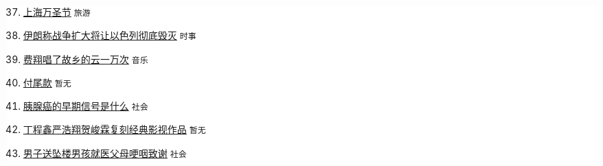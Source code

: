 37. [上海万圣节](https://m.weibo.cn/search?containerid=100103type%3D1%26t%3D10%26q%3D%E4%B8%8A%E6%B5%B7%E4%B8%87%E5%9C%A3%E8%8A%82&stream_entry_id=31&isnewpage=1&extparam=seat%3D1%26flag%3D1%26pos%3D35%26cate%3D5001%26lcate%3D5001%26filter_type%3Drealtimehot%26q%3D%25E4%25B8%258A%25E6%25B5%25B7%25E4%25B8%2587%25E5%259C%25A3%25E8%258A%2582%26dgr%3D0%26band_rank%3D34%26realpos%3D34%26stream_entry_id%3D31%26c_type%3D31%26display_time%3D1698761056%26pre_seqid%3D16987610562809746692) `旅游` 

38. [伊朗称战争扩大将让以色列彻底毁灭](https://m.weibo.cn/search?containerid=100103type%3D1%26t%3D10%26q%3D%23%E4%BC%8A%E6%9C%97%E7%A7%B0%E6%88%98%E4%BA%89%E6%89%A9%E5%A4%A7%E5%B0%86%E8%AE%A9%E4%BB%A5%E8%89%B2%E5%88%97%E5%BD%BB%E5%BA%95%E6%AF%81%E7%81%AD%23&stream_entry_id=31&isnewpage=1&extparam=seat%3D1%26flag%3D0%26pos%3D36%26cate%3D5001%26lcate%3D5001%26filter_type%3Drealtimehot%26q%3D%2523%25E4%25BC%258A%25E6%259C%2597%25E7%25A7%25B0%25E6%2588%2598%25E4%25BA%2589%25E6%2589%25A9%25E5%25A4%25A7%25E5%25B0%2586%25E8%25AE%25A9%25E4%25BB%25A5%25E8%2589%25B2%25E5%2588%2597%25E5%25BD%25BB%25E5%25BA%2595%25E6%25AF%2581%25E7%2581%25AD%2523%26dgr%3D0%26band_rank%3D35%26realpos%3D35%26stream_entry_id%3D31%26c_type%3D31%26display_time%3D1698761056%26pre_seqid%3D16987610562809746692) `时事` 

39. [费翔唱了故乡的云一万次](https://m.weibo.cn/search?containerid=100103type%3D1%26t%3D10%26q%3D%23%E8%B4%B9%E7%BF%94%E5%94%B1%E4%BA%86%E6%95%85%E4%B9%A1%E7%9A%84%E4%BA%91%E4%B8%80%E4%B8%87%E6%AC%A1%23&stream_entry_id=31&isnewpage=1&extparam=seat%3D1%26flag%3D0%26pos%3D37%26cate%3D5001%26lcate%3D5001%26filter_type%3Drealtimehot%26q%3D%2523%25E8%25B4%25B9%25E7%25BF%2594%25E5%2594%25B1%25E4%25BA%2586%25E6%2595%2585%25E4%25B9%25A1%25E7%259A%2584%25E4%25BA%2591%25E4%25B8%2580%25E4%25B8%2587%25E6%25AC%25A1%2523%26dgr%3D0%26band_rank%3D36%26realpos%3D36%26stream_entry_id%3D31%26c_type%3D31%26display_time%3D1698761056%26pre_seqid%3D16987610562809746692) `音乐` 

40. [付尾款](https://m.weibo.cn/search?containerid=100103type%3D1%26t%3D10%26q%3D%E4%BB%98%E5%B0%BE%E6%AC%BE&stream_entry_id=31&isnewpage=1&extparam=seat%3D1%26flag%3D1%26pos%3D38%26cate%3D5001%26lcate%3D5001%26filter_type%3Drealtimehot%26q%3D%25E4%25BB%2598%25E5%25B0%25BE%25E6%25AC%25BE%26dgr%3D0%26band_rank%3D37%26realpos%3D37%26stream_entry_id%3D31%26c_type%3D31%26display_time%3D1698761056%26pre_seqid%3D16987610562809746692) `暂无` 

41. [胰腺癌的早期信号是什么](https://m.weibo.cn/search?containerid=100103type%3D1%26t%3D10%26q%3D%23%E8%83%B0%E8%85%BA%E7%99%8C%E7%9A%84%E6%97%A9%E6%9C%9F%E4%BF%A1%E5%8F%B7%E6%98%AF%E4%BB%80%E4%B9%88%23&stream_entry_id=31&isnewpage=1&extparam=seat%3D1%26flag%3D0%26pos%3D39%26cate%3D5001%26lcate%3D5001%26filter_type%3Drealtimehot%26q%3D%2523%25E8%2583%25B0%25E8%2585%25BA%25E7%2599%258C%25E7%259A%2584%25E6%2597%25A9%25E6%259C%259F%25E4%25BF%25A1%25E5%258F%25B7%25E6%2598%25AF%25E4%25BB%2580%25E4%25B9%2588%2523%26dgr%3D0%26band_rank%3D38%26realpos%3D38%26stream_entry_id%3D31%26c_type%3D31%26display_time%3D1698761056%26pre_seqid%3D16987610562809746692) `社会` 

42. [丁程鑫严浩翔贺峻霖复刻经典影视作品](https://m.weibo.cn/search?containerid=100103type%3D1%26t%3D10%26q%3D%E4%B8%81%E7%A8%8B%E9%91%AB%E4%B8%A5%E6%B5%A9%E7%BF%94%E8%B4%BA%E5%B3%BB%E9%9C%96%E5%A4%8D%E5%88%BB%E7%BB%8F%E5%85%B8%E5%BD%B1%E8%A7%86%E4%BD%9C%E5%93%81&stream_entry_id=31&isnewpage=1&extparam=seat%3D1%26flag%3D1%26pos%3D40%26cate%3D5001%26lcate%3D5001%26filter_type%3Drealtimehot%26q%3D%25E4%25B8%2581%25E7%25A8%258B%25E9%2591%25AB%25E4%25B8%25A5%25E6%25B5%25A9%25E7%25BF%2594%25E8%25B4%25BA%25E5%25B3%25BB%25E9%259C%2596%25E5%25A4%258D%25E5%2588%25BB%25E7%25BB%258F%25E5%2585%25B8%25E5%25BD%25B1%25E8%25A7%2586%25E4%25BD%259C%25E5%2593%2581%26dgr%3D0%26band_rank%3D39%26realpos%3D39%26stream_entry_id%3D31%26c_type%3D31%26display_time%3D1698761056%26pre_seqid%3D16987610562809746692) `暂无` 

43. [男子送坠楼男孩就医父母哽咽致谢](https://m.weibo.cn/search?containerid=100103type%3D1%26t%3D10%26q%3D%23%E7%94%B7%E5%AD%90%E9%80%81%E5%9D%A0%E6%A5%BC%E7%94%B7%E5%AD%A9%E5%B0%B1%E5%8C%BB%E7%88%B6%E6%AF%8D%E5%93%BD%E5%92%BD%E8%87%B4%E8%B0%A2%23&stream_entry_id=31&isnewpage=1&extparam=seat%3D1%26flag%3D32768%26pos%3D41%26cate%3D5001%26lcate%3D5001%26filter_type%3Drealtimehot%26q%3D%2523%25E7%2594%25B7%25E5%25AD%2590%25E9%2580%2581%25E5%259D%25A0%25E6%25A5%25BC%25E7%2594%25B7%25E5%25AD%25A9%25E5%25B0%25B1%25E5%258C%25BB%25E7%2588%25B6%25E6%25AF%258D%25E5%2593%25BD%25E5%2592%25BD%25E8%2587%25B4%25E8%25B0%25A2%2523%26dgr%3D0%26band_rank%3D40%26realpos%3D40%26stream_entry_id%3D31%26c_type%3D31%26display_time%3D1698761056%26pre_seqid%3D16987610562809746692) `社会` 
